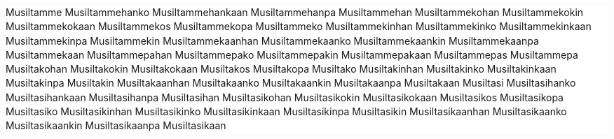 Musiltamme
Musiltammehanko
Musiltammehankaan
Musiltammehanpa
Musiltammehan
Musiltammekohan
Musiltammekokin
Musiltammekokaan
Musiltammekos
Musiltammekopa
Musiltammeko
Musiltammekinhan
Musiltammekinko
Musiltammekinkaan
Musiltammekinpa
Musiltammekin
Musiltammekaanhan
Musiltammekaanko
Musiltammekaankin
Musiltammekaanpa
Musiltammekaan
Musiltammepahan
Musiltammepako
Musiltammepakin
Musiltammepakaan
Musiltammepas
Musiltammepa
Musiltakohan
Musiltakokin
Musiltakokaan
Musiltakos
Musiltakopa
Musiltako
Musiltakinhan
Musiltakinko
Musiltakinkaan
Musiltakinpa
Musiltakin
Musiltakaanhan
Musiltakaanko
Musiltakaankin
Musiltakaanpa
Musiltakaan
Musiltasi
Musiltasihanko
Musiltasihankaan
Musiltasihanpa
Musiltasihan
Musiltasikohan
Musiltasikokin
Musiltasikokaan
Musiltasikos
Musiltasikopa
Musiltasiko
Musiltasikinhan
Musiltasikinko
Musiltasikinkaan
Musiltasikinpa
Musiltasikin
Musiltasikaanhan
Musiltasikaanko
Musiltasikaankin
Musiltasikaanpa
Musiltasikaan